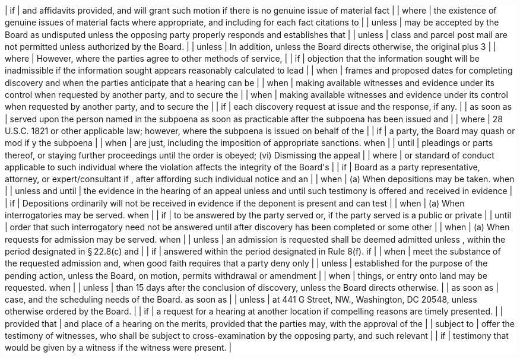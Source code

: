 | if               | and affidavits provided, and will grant such motion if there is no genuine issue of material fact                          |
| where            | the existence of genuine issues of material facts where appropriate, and including for each fact citations to              |
| unless           | may be accepted by the Board as undisputed unless the opposing party properly responds and establishes that                |
| unless           | class and parcel post mail are not permitted unless  authorized by the Board.                                              |
| unless           | In addition,  unless the Board directs otherwise, the original plus 3                                                      |
| where            | However,  where the parties agree to other methods of service,                                                             |
| if               | objection that the information sought will be inadmissible if the information sought appears reasonably calculated to lead |
| when             | frames and proposed dates for completing discovery and when the parties anticipate that a hearing can be                   |
| when             | making available witnesses and evidence under its control when requested by another party, and to secure the               |
| when             | making available witnesses and evidence under its control when requested by another party, and to secure the               |
| if               | each discovery request at issue and the response, if  any.                                                                 |
| as soon as       | served upon the person named in the subpoena as soon as practicable after the subpoena has been issued and                 |
| where            | 28 U.S.C. 1821 or other applicable law; however, where the subpoena is issued on behalf of the                             |
| if               | a party, the Board may quash or mod if y the subpoena                                                                      |
| when             | are just, including the imposition of appropriate sanctions. when                                                          |
| until            | pleadings or parts thereof, or staying further proceedings until the order is obeyed; (vi) Dismissing the appeal           |
| where            | or standard of conduct applicable to such individual where the violation affects the integrity of the Board's              |
| if               | Board as a party representative, attorney, or expert/consultant if , after affording such individual notice and an         |
| when             | (a) When depositions may be taken. when                                                                                    |
| unless and until | the evidence in the hearing of an appeal unless and until such testimony is offered and received in evidence               |
| if               | Depositions ordinarily will not be received in evidence  if  the deponent is present and can test                          |
| when             | (a) When interrogatories may be served. when                                                                               |
| if               | to be answered by the party served or, if the party served is a public or private                                          |
| until            | order that such interrogatory need not be answered until after discovery has been completed or some other                  |
| when             | (a) When requests for admission may be served. when                                                                        |
| unless           | an admission is requested shall be deemed admitted unless , within the period designated in &#167;&#8201;22.8(c) and       |
| if               | answered within the period designated in Rule 8(f). if                                                                     |
| when             | meet the substance of the requested admission and, when good faith requires that a party deny only                         |
| unless           | established for the purpose of the pending action, unless the Board, on motion, permits withdrawal or amendment            |
| when             | things, or entry onto land may be requested. when                                                                          |
| unless           | than 15 days after the conclusion of discovery, unless  the Board directs otherwise.                                       |
| as soon as       | case, and the scheduling needs of the Board. as soon as                                                                    |
| unless           | at 441 G Street, NW., Washington, DC 20548, unless  otherwise ordered by the Board.                                        |
| if               | a request for a hearing at another location if  compelling reasons are timely presented.                                   |
| provided that    | and place of a hearing on the merits, provided that the parties may, with the approval of the                              |
| subject to       | offer the testimony of witnesses, who shall be subject to cross-examination by the opposing party, and such relevant       |
| if               | testimony that would be given by a witness if  the witness were present.                                                   |